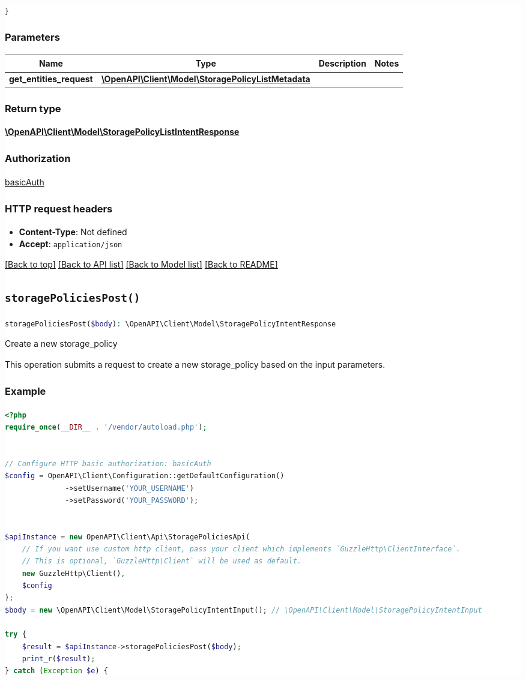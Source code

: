 ```php
}
```

### Parameters

| Name | Type | Description  | Notes |
| ------------- | ------------- | ------------- | ------------- |
| **get_entities_request** | [**\OpenAPI\Client\Model\StoragePolicyListMetadata**](../Model/StoragePolicyListMetadata.md)|  | |

### Return type

[**\OpenAPI\Client\Model\StoragePolicyListIntentResponse**](../Model/StoragePolicyListIntentResponse.md)

### Authorization

[basicAuth](../../README.md#basicAuth)

### HTTP request headers

- **Content-Type**: Not defined
- **Accept**: `application/json`

[[Back to top]](#) [[Back to API list]](../../README.md#endpoints)
[[Back to Model list]](../../README.md#models)
[[Back to README]](../../README.md)

## `storagePoliciesPost()`

```php
storagePoliciesPost($body): \OpenAPI\Client\Model\StoragePolicyIntentResponse
```

Create a new storage_policy

This operation submits a request to create a new storage_policy based on the input parameters.

### Example

```php
<?php
require_once(__DIR__ . '/vendor/autoload.php');


// Configure HTTP basic authorization: basicAuth
$config = OpenAPI\Client\Configuration::getDefaultConfiguration()
              ->setUsername('YOUR_USERNAME')
              ->setPassword('YOUR_PASSWORD');


$apiInstance = new OpenAPI\Client\Api\StoragePoliciesApi(
    // If you want use custom http client, pass your client which implements `GuzzleHttp\ClientInterface`.
    // This is optional, `GuzzleHttp\Client` will be used as default.
    new GuzzleHttp\Client(),
    $config
);
$body = new \OpenAPI\Client\Model\StoragePolicyIntentInput(); // \OpenAPI\Client\Model\StoragePolicyIntentInput

try {
    $result = $apiInstance->storagePoliciesPost($body);
    print_r($result);
} catch (Exception $e) {
```